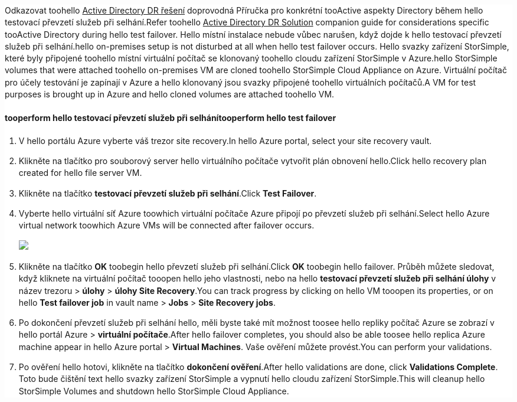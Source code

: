 <span data-ttu-id="efe5e-283">Odkazovat toohello [Active Directory DR řešení](../site-recovery/site-recovery-active-directory.md) doprovodná Příručka pro konkrétní tooActive aspekty Directory během hello testovací převzetí služeb při selhání.</span><span class="sxs-lookup"><span data-stu-id="efe5e-283">Refer toohello [Active Directory DR Solution](../site-recovery/site-recovery-active-directory.md) companion guide for considerations specific tooActive Directory during hello test failover.</span></span> <span data-ttu-id="efe5e-284">Hello místní instalace nebude vůbec narušen, když dojde k hello testovací převzetí služeb při selhání.</span><span class="sxs-lookup"><span data-stu-id="efe5e-284">hello on-premises setup is not disturbed at all when hello test failover occurs.</span></span> <span data-ttu-id="efe5e-285">Hello svazky zařízení StorSimple, které byly připojené toohello místní virtuální počítač se klonovaný toohello cloudu zařízení StorSimple v Azure.</span><span class="sxs-lookup"><span data-stu-id="efe5e-285">hello StorSimple volumes that were attached toohello on-premises VM are cloned toohello StorSimple Cloud Appliance on Azure.</span></span> <span data-ttu-id="efe5e-286">Virtuální počítač pro účely testování je zapínají v Azure a hello klonovaný jsou svazky připojené toohello virtuálních počítačů.</span><span class="sxs-lookup"><span data-stu-id="efe5e-286">A VM for test purposes is brought up in Azure and hello cloned volumes are attached toohello VM.</span></span>

#### <a name="tooperform-hello-test-failover"></a><span data-ttu-id="efe5e-287">tooperform hello testovací převzetí služeb při selhání</span><span class="sxs-lookup"><span data-stu-id="efe5e-287">tooperform hello test failover</span></span>
1. <span data-ttu-id="efe5e-288">V hello portálu Azure vyberte váš trezor site recovery.</span><span class="sxs-lookup"><span data-stu-id="efe5e-288">In hello Azure portal, select your site recovery vault.</span></span>
2. <span data-ttu-id="efe5e-289">Klikněte na tlačítko pro souborový server hello virtuálního počítače vytvořit plán obnovení hello.</span><span class="sxs-lookup"><span data-stu-id="efe5e-289">Click hello recovery plan created for hello file server VM.</span></span>
3. <span data-ttu-id="efe5e-290">Klikněte na tlačítko **testovací převzetí služeb při selhání**.</span><span class="sxs-lookup"><span data-stu-id="efe5e-290">Click **Test Failover**.</span></span>
4. <span data-ttu-id="efe5e-291">Vyberte hello virtuální síť Azure toowhich virtuální počítače Azure připojí po převzetí služeb při selhání.</span><span class="sxs-lookup"><span data-stu-id="efe5e-291">Select hello Azure virtual network toowhich Azure VMs will be connected after failover occurs.</span></span>

   ![](./media/storsimple-disaster-recovery-using-azure-site-recovery/image8.png)
5. <span data-ttu-id="efe5e-292">Klikněte na tlačítko **OK** toobegin hello převzetí služeb při selhání.</span><span class="sxs-lookup"><span data-stu-id="efe5e-292">Click **OK** toobegin hello failover.</span></span> <span data-ttu-id="efe5e-293">Průběh můžete sledovat, když kliknete na virtuální počítač tooopen hello jeho vlastnosti, nebo na hello **testovací převzetí služeb při selhání úlohy** v název trezoru &gt; **úlohy** &gt; **úlohy Site Recovery**.</span><span class="sxs-lookup"><span data-stu-id="efe5e-293">You can track progress by clicking on hello VM tooopen its properties, or on hello **Test failover job** in vault name &gt; **Jobs** &gt; **Site Recovery jobs**.</span></span>
6. <span data-ttu-id="efe5e-294">Po dokončení převzetí služeb při selhání hello, měli byste také mít možnost toosee hello repliky počítač Azure se zobrazí v hello portál Azure &gt; **virtuální počítače**.</span><span class="sxs-lookup"><span data-stu-id="efe5e-294">After hello failover completes, you should also be able toosee hello replica Azure machine appear in hello Azure portal &gt; **Virtual Machines**.</span></span> <span data-ttu-id="efe5e-295">Vaše ověření můžete provést.</span><span class="sxs-lookup"><span data-stu-id="efe5e-295">You can perform your validations.</span></span>
7. <span data-ttu-id="efe5e-296">Po ověření hello hotovi, klikněte na tlačítko **dokončení ověření**.</span><span class="sxs-lookup"><span data-stu-id="efe5e-296">After hello validations are done, click **Validations Complete**.</span></span> <span data-ttu-id="efe5e-297">Toto bude čištění text hello svazky zařízení StorSimple a vypnutí hello cloudu zařízení StorSimple.</span><span class="sxs-lookup"><span data-stu-id="efe5e-297">This will cleanup hello StorSimple Volumes and shutdown hello StorSimple Cloud Appliance.</span></span>